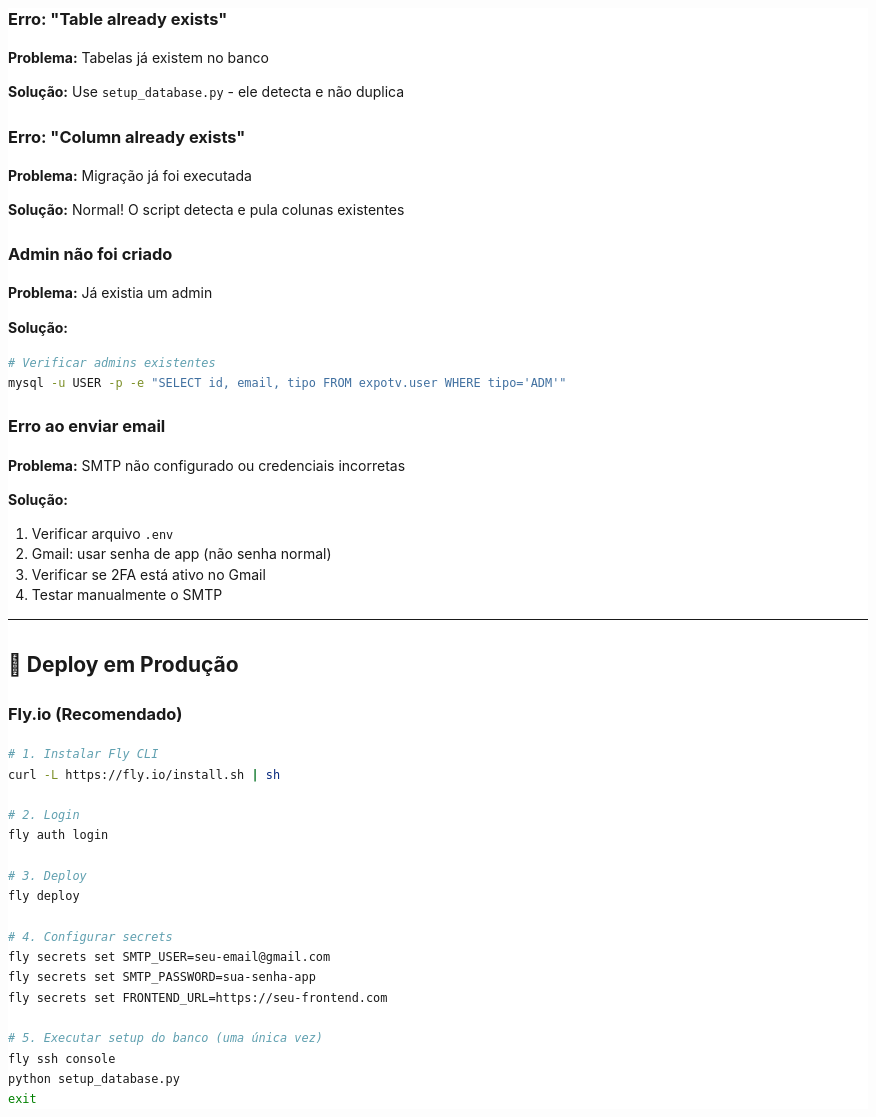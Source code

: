 ### Erro: "Table already exists"

**Problema:** Tabelas já existem no banco

**Solução:** Use `setup_database.py` - ele detecta e não duplica

### Erro: "Column already exists"

**Problema:** Migração já foi executada

**Solução:** Normal! O script detecta e pula colunas existentes

### Admin não foi criado

**Problema:** Já existia um admin

**Solução:**
```bash
# Verificar admins existentes
mysql -u USER -p -e "SELECT id, email, tipo FROM expotv.user WHERE tipo='ADM'"
```

### Erro ao enviar email

**Problema:** SMTP não configurado ou credenciais incorretas

**Solução:**
1. Verificar arquivo `.env`
2. Gmail: usar senha de app (não senha normal)
3. Verificar se 2FA está ativo no Gmail
4. Testar manualmente o SMTP

---

## 🚀 Deploy em Produção

### Fly.io (Recomendado)

```bash
# 1. Instalar Fly CLI
curl -L https://fly.io/install.sh | sh

# 2. Login
fly auth login

# 3. Deploy
fly deploy

# 4. Configurar secrets
fly secrets set SMTP_USER=seu-email@gmail.com
fly secrets set SMTP_PASSWORD=sua-senha-app
fly secrets set FRONTEND_URL=https://seu-frontend.com

# 5. Executar setup do banco (uma única vez)
fly ssh console
python setup_database.py
exit
```
